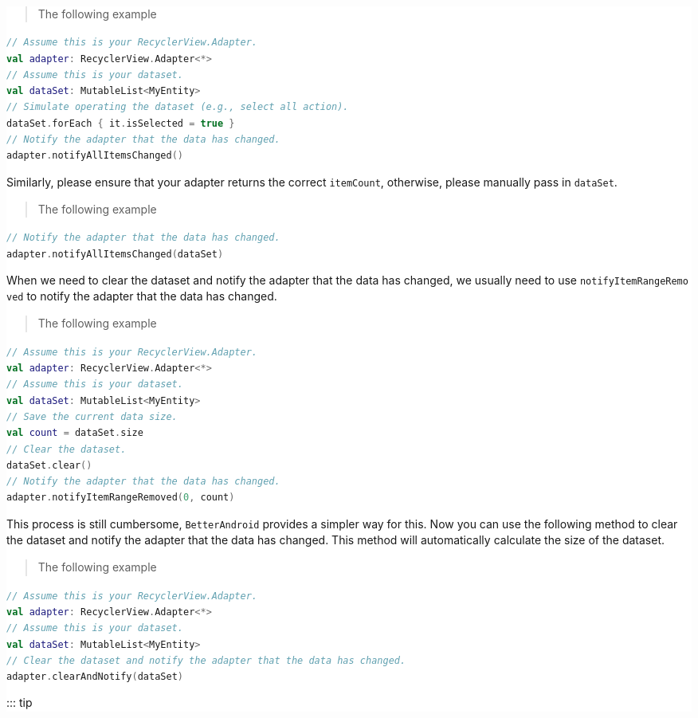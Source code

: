 > The following example

```kotlin
// Assume this is your RecyclerView.Adapter.
val adapter: RecyclerView.Adapter<*>
// Assume this is your dataset.
val dataSet: MutableList<MyEntity>
// Simulate operating the dataset (e.g., select all action).
dataSet.forEach { it.isSelected = true }
// Notify the adapter that the data has changed.
adapter.notifyAllItemsChanged()
```

Similarly, please ensure that your adapter returns the correct `itemCount`, otherwise, please manually pass in `dataSet`.

> The following example

```kotlin
// Notify the adapter that the data has changed.
adapter.notifyAllItemsChanged(dataSet)
```

When we need to clear the dataset and notify the adapter that the data has changed, we usually need to use `notifyItemRangeRemoved` to notify the adapter that the data has changed.

> The following example

```kotlin
// Assume this is your RecyclerView.Adapter.
val adapter: RecyclerView.Adapter<*>
// Assume this is your dataset.
val dataSet: MutableList<MyEntity>
// Save the current data size.
val count = dataSet.size
// Clear the dataset.
dataSet.clear()
// Notify the adapter that the data has changed.
adapter.notifyItemRangeRemoved(0, count)
```

This process is still cumbersome, `BetterAndroid` provides a simpler way for this. Now you can use the following method to clear the dataset and notify the adapter that the data has changed.
This method will automatically calculate the size of the dataset.

> The following example

```kotlin
// Assume this is your RecyclerView.Adapter.
val adapter: RecyclerView.Adapter<*>
// Assume this is your dataset.
val dataSet: MutableList<MyEntity>
// Clear the dataset and notify the adapter that the data has changed.
adapter.clearAndNotify(dataSet)
```

::: tip
